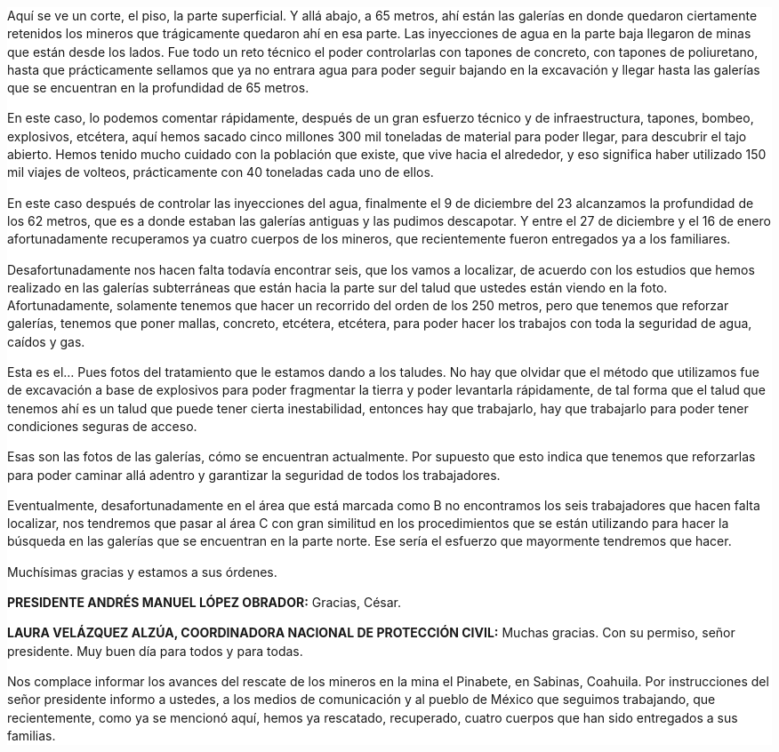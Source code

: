 Aquí se ve un corte, el piso, la parte superficial. Y allá abajo, a 65 metros,
ahí están las galerías en donde quedaron ciertamente retenidos los mineros que
trágicamente quedaron ahí en esa parte. Las inyecciones de agua en la parte
baja llegaron de minas que están desde los lados. Fue todo un reto técnico el
poder controlarlas con tapones de concreto, con tapones de poliuretano, hasta
que prácticamente sellamos que ya no entrara agua para poder seguir bajando en
la excavación y llegar hasta las galerías que se encuentran en la profundidad
de 65 metros.

En este caso, lo podemos comentar rápidamente, después de un gran esfuerzo
técnico y de infraestructura, tapones, bombeo, explosivos, etcétera, aquí
hemos sacado cinco millones 300 mil toneladas de material para poder llegar,
para descubrir el tajo abierto. Hemos tenido mucho cuidado con la población
que existe, que vive hacia el alrededor, y eso significa haber utilizado 150
mil viajes de volteos, prácticamente con 40 toneladas cada uno de ellos.

En este caso después de controlar las inyecciones del agua, finalmente el 9 de
diciembre del 23 alcanzamos la profundidad de los 62 metros, que es a donde
estaban las galerías antiguas y las pudimos descapotar. Y entre el 27 de
diciembre y el 16 de enero afortunadamente recuperamos ya cuatro cuerpos de
los mineros, que recientemente fueron entregados ya a los familiares.

Desafortunadamente nos hacen falta todavía encontrar seis, que los vamos a
localizar, de acuerdo con los estudios que hemos realizado en las galerías
subterráneas que están hacia la parte sur del talud que ustedes están viendo
en la foto. Afortunadamente, solamente tenemos que hacer un recorrido del
orden de los 250 metros, pero que tenemos que reforzar galerías, tenemos que
poner mallas, concreto, etcétera, etcétera, para poder hacer los trabajos con
toda la seguridad de agua, caídos y gas.

Esta es el… Pues fotos del tratamiento que le estamos dando a los taludes. No
hay que olvidar que el método que utilizamos fue de excavación a base de
explosivos para poder fragmentar la tierra y poder levantarla rápidamente, de
tal forma que el talud que tenemos ahí es un talud que puede tener cierta
inestabilidad, entonces hay que trabajarlo, hay que trabajarlo para poder
tener condiciones seguras de acceso.

Esas son las fotos de las galerías, cómo se encuentran actualmente. Por
supuesto que esto indica que tenemos que reforzarlas para poder caminar allá
adentro y garantizar la seguridad de todos los trabajadores.

Eventualmente, desafortunadamente en el área que está marcada como B no
encontramos los seis trabajadores que hacen falta localizar, nos tendremos que
pasar al área C con gran similitud en los procedimientos que se están
utilizando para hacer la búsqueda en las galerías que se encuentran en la
parte norte. Ese sería el esfuerzo que mayormente tendremos que hacer.

Muchísimas gracias y estamos a sus órdenes.

**PRESIDENTE ANDRÉS MANUEL LÓPEZ OBRADOR:** Gracias, César.

**LAURA VELÁZQUEZ ALZÚA, COORDINADORA NACIONAL DE PROTECCIÓN CIVIL:** Muchas
gracias. Con su permiso, señor presidente. Muy buen día para todos y para
todas.

Nos complace informar los avances del rescate de los mineros en la mina el
Pinabete, en Sabinas, Coahuila. Por instrucciones del señor presidente informo
a ustedes, a los medios de comunicación y al pueblo de México que seguimos
trabajando, que recientemente, como ya se mencionó aquí, hemos ya rescatado,
recuperado, cuatro cuerpos que han sido entregados a sus familias.
